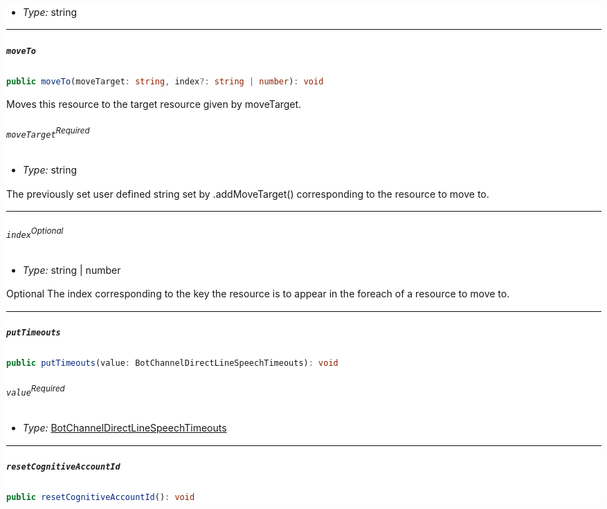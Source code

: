- *Type:* string

---

##### `moveTo` <a name="moveTo" id="@cdktf/provider-azurerm.botChannelDirectLineSpeech.BotChannelDirectLineSpeech.moveTo"></a>

```typescript
public moveTo(moveTarget: string, index?: string | number): void
```

Moves this resource to the target resource given by moveTarget.

###### `moveTarget`<sup>Required</sup> <a name="moveTarget" id="@cdktf/provider-azurerm.botChannelDirectLineSpeech.BotChannelDirectLineSpeech.moveTo.parameter.moveTarget"></a>

- *Type:* string

The previously set user defined string set by .addMoveTarget() corresponding to the resource to move to.

---

###### `index`<sup>Optional</sup> <a name="index" id="@cdktf/provider-azurerm.botChannelDirectLineSpeech.BotChannelDirectLineSpeech.moveTo.parameter.index"></a>

- *Type:* string | number

Optional The index corresponding to the key the resource is to appear in the foreach of a resource to move to.

---

##### `putTimeouts` <a name="putTimeouts" id="@cdktf/provider-azurerm.botChannelDirectLineSpeech.BotChannelDirectLineSpeech.putTimeouts"></a>

```typescript
public putTimeouts(value: BotChannelDirectLineSpeechTimeouts): void
```

###### `value`<sup>Required</sup> <a name="value" id="@cdktf/provider-azurerm.botChannelDirectLineSpeech.BotChannelDirectLineSpeech.putTimeouts.parameter.value"></a>

- *Type:* <a href="#@cdktf/provider-azurerm.botChannelDirectLineSpeech.BotChannelDirectLineSpeechTimeouts">BotChannelDirectLineSpeechTimeouts</a>

---

##### `resetCognitiveAccountId` <a name="resetCognitiveAccountId" id="@cdktf/provider-azurerm.botChannelDirectLineSpeech.BotChannelDirectLineSpeech.resetCognitiveAccountId"></a>

```typescript
public resetCognitiveAccountId(): void
```
